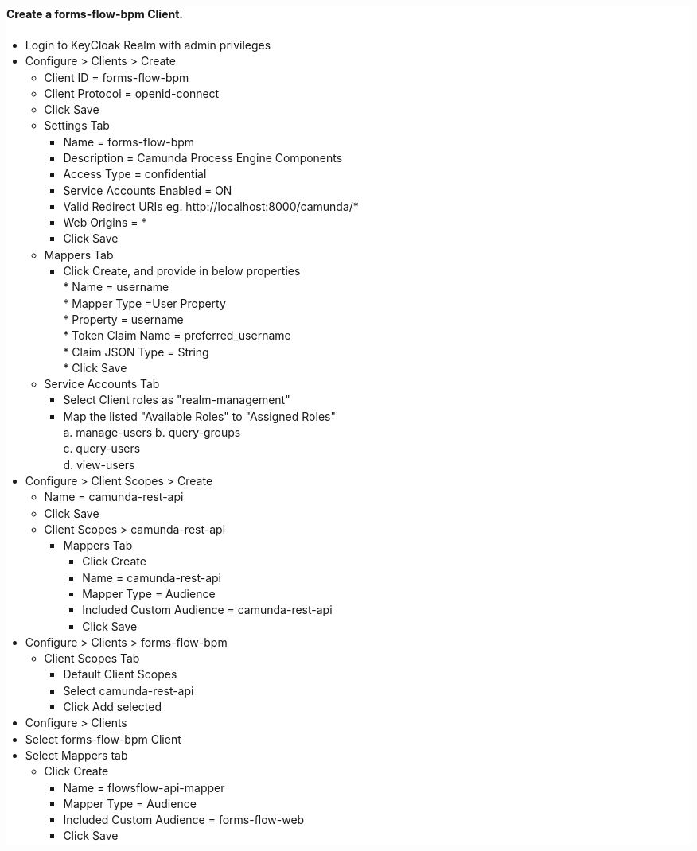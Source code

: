 #### Create a forms-flow-bpm Client.     

* Login to KeyCloak Realm with admin privileges  
* Configure > Clients > Create  
	* Client ID = forms-flow-bpm  
	* Client Protocol = openid-connect  
	* Click Save  
	* Settings Tab  
		* Name = forms-flow-bpm  
		* Description = Camunda Process Engine Components  
		* Access Type = confidential   
		* Service Accounts Enabled = ON  
		* Valid Redirect URIs  eg. http://localhost:8000/camunda/*
		* Web Origins = *  
		* Click Save  
	* Mappers Tab  
		* Click Create, and provide in below properties  
				* Name = username  
				* Mapper Type =User Property  
				* Property = username  
				* Token Claim Name = preferred_username  
				* Claim JSON Type = String  
				* Click Save  
	* Service Accounts Tab  
		* Select Client roles as "realm-management"  
		* Map the listed "Available Roles" to "Assigned Roles"  
				a. manage-users
				b. query-groups  
				c. query-users  
				d. view-users  			
* Configure > Client Scopes > Create
	* Name = camunda-rest-api
	* Click Save
	* Client Scopes > camunda-rest-api
		* Mappers Tab
			* Click Create
			* Name = camunda-rest-api
			* Mapper Type = Audience
			* Included Custom Audience = camunda-rest-api
			* Click Save
* Configure > Clients > forms-flow-bpm
	* Client Scopes Tab
		* Default Client Scopes
		* Select camunda-rest-api
		* Click Add selected 
* Configure > Clients 
* Select forms-flow-bpm Client
* Select Mappers tab
    * Click Create
        * Name = flowsflow-api-mapper
        * Mapper Type = Audience
       	* Included Custom Audience = forms-flow-web
       	* Click Save
